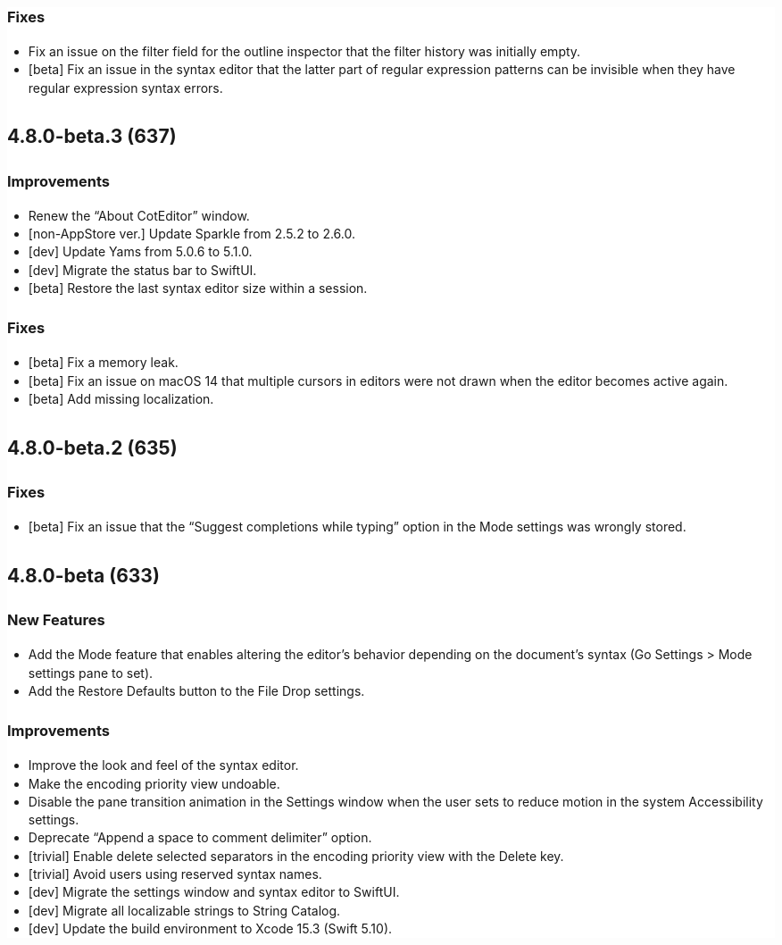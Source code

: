
### Fixes

- Fix an issue on the filter field for the outline inspector that the filter history was initially empty.
- [beta] Fix an issue in the syntax editor that the latter part of regular expression patterns can be invisible when they have regular expression syntax errors.



4.8.0-beta.3 (637)
--------------------------

### Improvements

- Renew the “About CotEditor” window.
- [non-AppStore ver.] Update Sparkle from 2.5.2 to 2.6.0.
- [dev] Update Yams from 5.0.6 to 5.1.0.
- [dev] Migrate the status bar to SwiftUI.
- [beta] Restore the last syntax editor size within a session.


### Fixes

- [beta] Fix a memory leak.
- [beta] Fix an issue on macOS 14 that multiple cursors in editors were not drawn when the editor becomes active again.
- [beta] Add missing localization.



4.8.0-beta.2 (635)
--------------------------

### Fixes

- [beta] Fix an issue that the “Suggest completions while typing” option in the Mode settings was wrongly stored.



4.8.0-beta (633)
--------------------------

### New Features

- Add the Mode feature that enables altering the editor’s behavior depending on the document’s syntax (Go Settings > Mode settings pane to set).
- Add the Restore Defaults button to the File Drop settings.


### Improvements

- Improve the look and feel of the syntax editor.
- Make the encoding priority view undoable.
- Disable the pane transition animation in the Settings window when the user sets to reduce motion in the system Accessibility settings.
- Deprecate “Append a space to comment delimiter” option.
- [trivial] Enable delete selected separators in the encoding priority view with the Delete key.
- [trivial] Avoid users using reserved syntax names.
- [dev] Migrate the settings window and syntax editor to SwiftUI.
- [dev] Migrate all localizable strings to String Catalog.
- [dev] Update the build environment to Xcode 15.3 (Swift 5.10).
